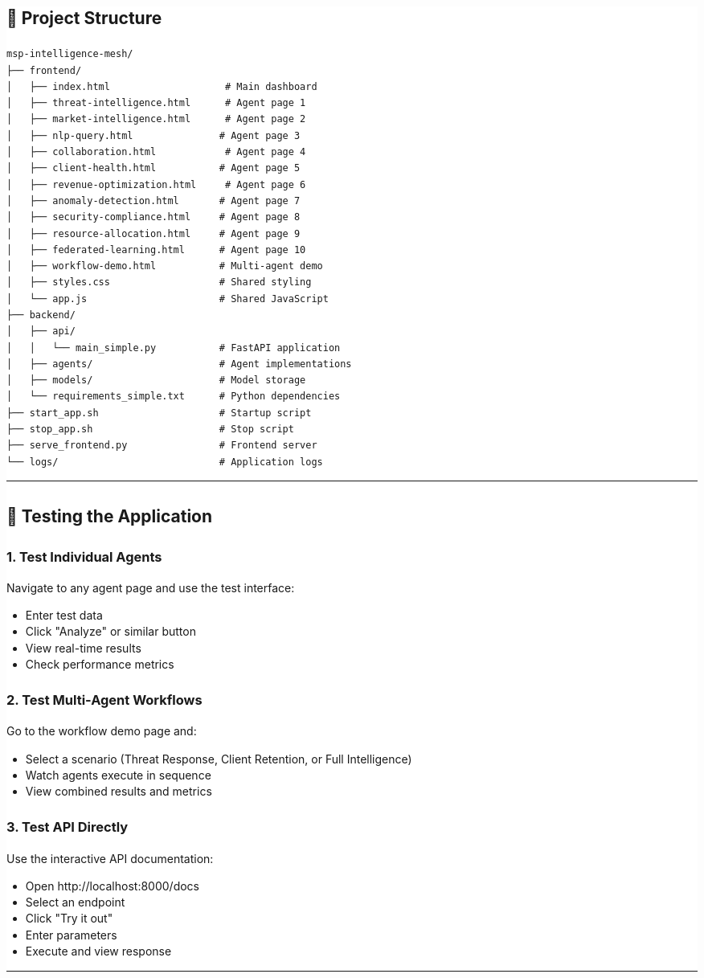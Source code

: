 
## 📂 Project Structure

```
msp-intelligence-mesh/
├── frontend/
│   ├── index.html                    # Main dashboard
│   ├── threat-intelligence.html      # Agent page 1
│   ├── market-intelligence.html      # Agent page 2
│   ├── nlp-query.html               # Agent page 3
│   ├── collaboration.html            # Agent page 4
│   ├── client-health.html           # Agent page 5
│   ├── revenue-optimization.html     # Agent page 6
│   ├── anomaly-detection.html       # Agent page 7
│   ├── security-compliance.html     # Agent page 8
│   ├── resource-allocation.html     # Agent page 9
│   ├── federated-learning.html      # Agent page 10
│   ├── workflow-demo.html           # Multi-agent demo
│   ├── styles.css                   # Shared styling
│   └── app.js                       # Shared JavaScript
├── backend/
│   ├── api/
│   │   └── main_simple.py           # FastAPI application
│   ├── agents/                      # Agent implementations
│   ├── models/                      # Model storage
│   └── requirements_simple.txt      # Python dependencies
├── start_app.sh                     # Startup script
├── stop_app.sh                      # Stop script
├── serve_frontend.py                # Frontend server
└── logs/                            # Application logs
```

---

## 🧪 Testing the Application

### 1. Test Individual Agents
Navigate to any agent page and use the test interface:
- Enter test data
- Click "Analyze" or similar button
- View real-time results
- Check performance metrics

### 2. Test Multi-Agent Workflows
Go to the workflow demo page and:
- Select a scenario (Threat Response, Client Retention, or Full Intelligence)
- Watch agents execute in sequence
- View combined results and metrics

### 3. Test API Directly
Use the interactive API documentation:
- Open http://localhost:8000/docs
- Select an endpoint
- Click "Try it out"
- Enter parameters
- Execute and view response

---